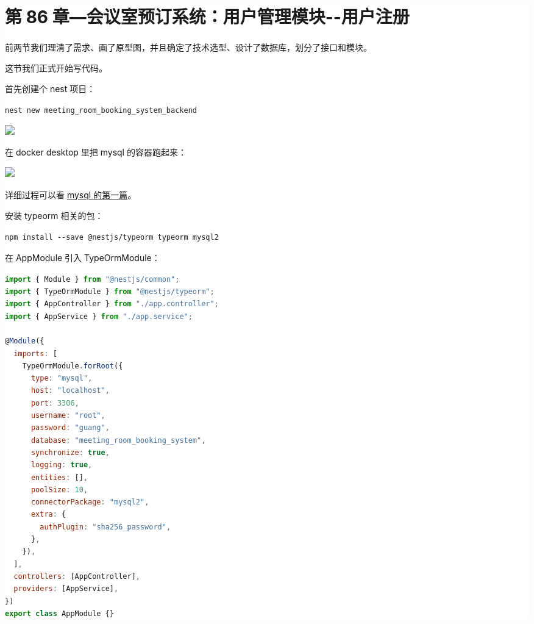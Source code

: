 ﻿---
tag:
  - nestjs
tags:
  - nestjs通关秘籍
categories:
  - node
recommend: 86
---

# 第 86 章—会议室预订系统：用户管理模块--用户注册

前两节我们理清了需求、画了原型图，并且确定了技术选型、设计了数据库，划分了接口和模块。

这节我们正式开始写代码。

首先创建个 nest 项目：

```
nest new meeting_room_booking_system_backend
```

![](//liushuaiyang.oss-cn-shanghai.aliyuncs.com/nest-docs/image/第86章-1.png)

在 docker desktop 里把 mysql 的容器跑起来：

![](//liushuaiyang.oss-cn-shanghai.aliyuncs.com/nest-docs/image/第86章-2.png)

详细过程可以看 [mysql 的第一篇](https://juejin.cn/book/7226988578700525605/section/7228944127025479738)。

安装 typeorm 相关的包：

```
npm install --save @nestjs/typeorm typeorm mysql2
```

在 AppModule 引入 TypeOrmModule：

```javascript
import { Module } from "@nestjs/common";
import { TypeOrmModule } from "@nestjs/typeorm";
import { AppController } from "./app.controller";
import { AppService } from "./app.service";

@Module({
  imports: [
    TypeOrmModule.forRoot({
      type: "mysql",
      host: "localhost",
      port: 3306,
      username: "root",
      password: "guang",
      database: "meeting_room_booking_system",
      synchronize: true,
      logging: true,
      entities: [],
      poolSize: 10,
      connectorPackage: "mysql2",
      extra: {
        authPlugin: "sha256_password",
      },
    }),
  ],
  controllers: [AppController],
  providers: [AppService],
})
export class AppModule {}
```